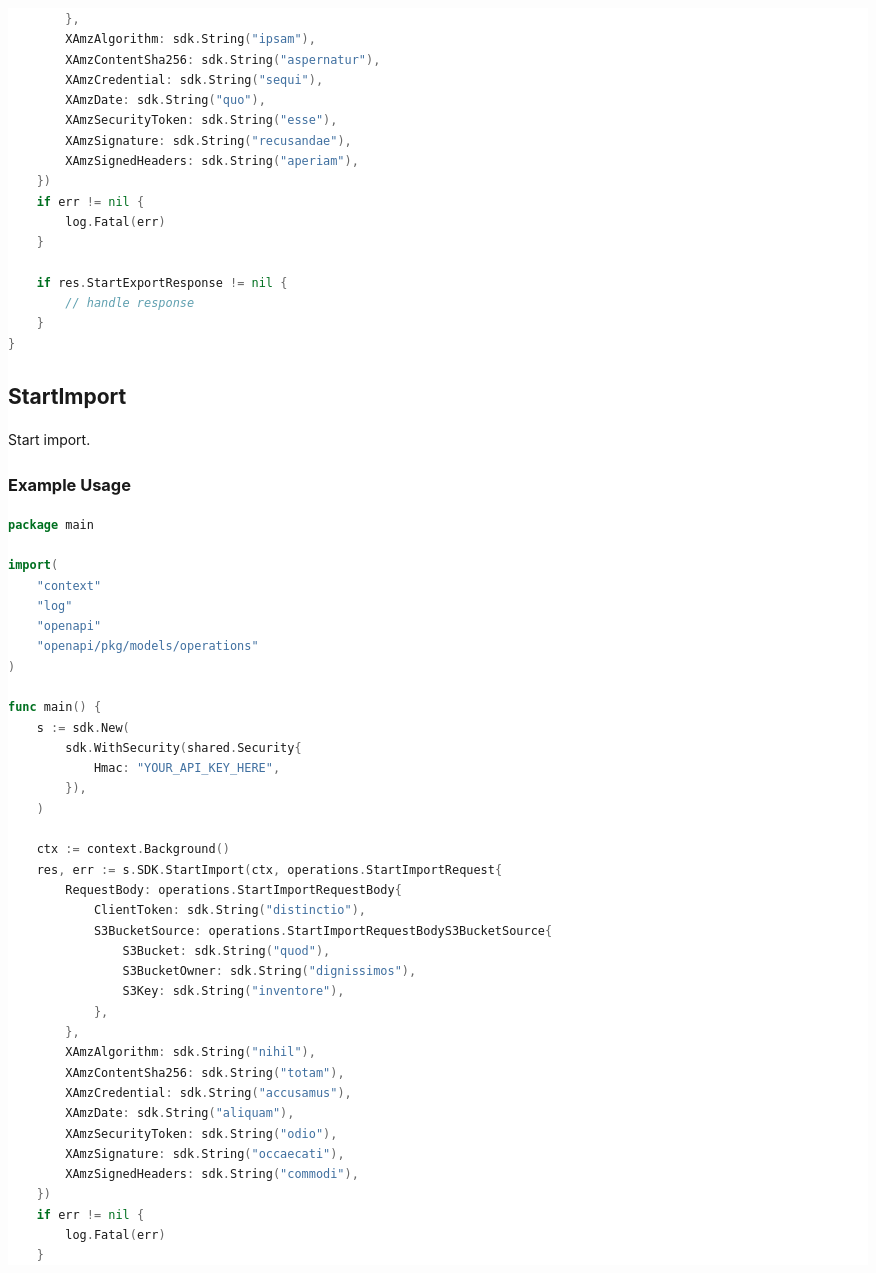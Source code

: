 ```go
        },
        XAmzAlgorithm: sdk.String("ipsam"),
        XAmzContentSha256: sdk.String("aspernatur"),
        XAmzCredential: sdk.String("sequi"),
        XAmzDate: sdk.String("quo"),
        XAmzSecurityToken: sdk.String("esse"),
        XAmzSignature: sdk.String("recusandae"),
        XAmzSignedHeaders: sdk.String("aperiam"),
    })
    if err != nil {
        log.Fatal(err)
    }

    if res.StartExportResponse != nil {
        // handle response
    }
}
```

## StartImport

Start import.

### Example Usage

```go
package main

import(
	"context"
	"log"
	"openapi"
	"openapi/pkg/models/operations"
)

func main() {
    s := sdk.New(
        sdk.WithSecurity(shared.Security{
            Hmac: "YOUR_API_KEY_HERE",
        }),
    )

    ctx := context.Background()
    res, err := s.SDK.StartImport(ctx, operations.StartImportRequest{
        RequestBody: operations.StartImportRequestBody{
            ClientToken: sdk.String("distinctio"),
            S3BucketSource: operations.StartImportRequestBodyS3BucketSource{
                S3Bucket: sdk.String("quod"),
                S3BucketOwner: sdk.String("dignissimos"),
                S3Key: sdk.String("inventore"),
            },
        },
        XAmzAlgorithm: sdk.String("nihil"),
        XAmzContentSha256: sdk.String("totam"),
        XAmzCredential: sdk.String("accusamus"),
        XAmzDate: sdk.String("aliquam"),
        XAmzSecurityToken: sdk.String("odio"),
        XAmzSignature: sdk.String("occaecati"),
        XAmzSignedHeaders: sdk.String("commodi"),
    })
    if err != nil {
        log.Fatal(err)
    }
```